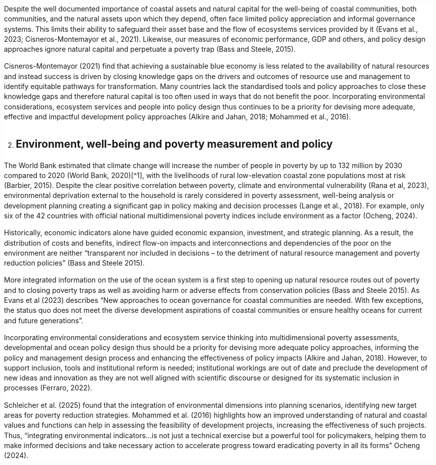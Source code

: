Despite the well documented importance of coastal assets and natural capital for the well-being of coastal communities, both communities, and the natural assets upon which they depend, often face limited policy appreciation and informal governance systems. This limits their ability to safeguard their asset base and the flow of ecosystems services provided by it (Evans et al., 2023; Cisneros-Montemayor et al., 2021). Likewise, our measures of economic performance, GDP and others, and policy design approaches ignore natural capital and perpetuate a poverty trap (Bass and Steele, 2015).

Cisneros-Montemayor (2021) find that achieving a sustainable blue economy is less related to the availability of natural resources and instead success is driven by closing knowledge gaps on the drivers and outcomes of resource use and management to identify equitable pathways for transformation. Many countries lack the standardised tools and policy approaches to close these knowledge gaps and therefore natural capital is too often used in ways that do not benefit the poor. Incorporating environmental considerations, ecosystem services and people into policy design thus continues to be a priority for devising more adequate, effective and impactful development policy approaches (Alkire and Jahan, 2018; Mohammed et al., 2016). 

2. ## Environment, well-being and poverty measurement and policy

The World Bank estimated that climate change will increase the number of people in poverty by up to 132 million by 2030 compared to 2020 (World Bank, 2020)[^1], with the livelihoods of rural low-elevation coastal zone populations most at risk (Barbier, 2015). Despite the clear positive correlation between poverty, climate and environmental vulnerability (Rana et al, 2023), environmental deprivation external to the household is rarely considered in poverty assessment, well-being analysis or development planning creating a significant gap in policy making and decision processes (Lange et al., 2018). For example, only six of the 42 countries with official national multidimensional poverty indices include environment as a factor (Ocheng, 2024). 

Historically, economic indicators alone have guided economic expansion, investment, and strategic planning. As a result, the distribution of costs and benefits, indirect flow-on impacts and interconnections and dependencies of the poor on the environment are neither “transparent nor included in decisions – to the detriment of natural resource management and poverty reduction policies” (Bass and Steele 2015). 

More integrated information on the use of the ocean system is a first step to opening up natural resource routes out of poverty and to closing poverty traps as well as avoiding harm or adverse effects from conservation policies (Bass and Steele 2015). As Evans et al (2023) describes “New approaches to ocean governance for coastal communities are needed. With few exceptions, the status quo does not meet the diverse development aspirations of coastal communities or ensure healthy oceans for current and future generations”.

Incorporating environmental considerations and ecosystem service thinking into multidimensional poverty assessments, developmental and ocean policy design thus should be a priority for devising more adequate policy approaches, informing the policy and management design process and enhancing the effectiveness of policy impacts (Alkire and Jahan, 2018). However, to support inclusion, tools and institutional reform is needed; institutional workings are out of date and preclude the development of new ideas and innovation as they are not well aligned with scientific discourse or designed for its systematic inclusion in processes (Ferraro, 2022). 

Schleicher et al. (2025) found that the integration of environmental dimensions into planning scenarios, identifying new target areas for poverty reduction strategies. Mohammed et al. (2016) highlights how an improved understanding of natural and coastal values and functions can help in assessing the feasibility of development projects, increasing the effectiveness of such projects. Thus, “integrating environmental indicators…is not just a technical exercise but a powerful tool for policymakers, helping them to make informed decisions and take necessary action to accelerate progress toward eradicating poverty in all its forms” Ocheng (2024). 
